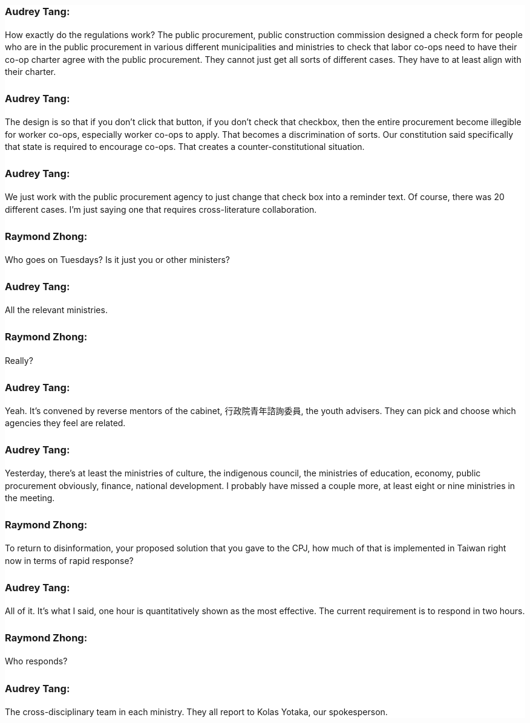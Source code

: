### Audrey Tang:
How exactly do the regulations work? The public procurement, public construction commission designed a check form for people who are in the public procurement in various different municipalities and ministries to check that labor co-ops need to have their co-op charter agree with the public procurement. They cannot just get all sorts of different cases. They have to at least align with their charter.

### Audrey Tang:
The design is so that if you don’t click that button, if you don’t check that checkbox, then the entire procurement become illegible for worker co-ops, especially worker co-ops to apply. That becomes a discrimination of sorts. Our constitution said specifically that state is required to encourage co-ops. That creates a counter-constitutional situation.

### Audrey Tang:
We just work with the public procurement agency to just change that check box into a reminder text. Of course, there was 20 different cases. I’m just saying one that requires cross-literature collaboration.

### Raymond Zhong:
Who goes on Tuesdays? Is it just you or other ministers?

### Audrey Tang:
All the relevant ministries.

### Raymond Zhong:
Really?

### Audrey Tang:
Yeah. It’s convened by reverse mentors of the cabinet, 行政院青年諮詢委員, the youth advisers. They can pick and choose which agencies they feel are related.

### Audrey Tang:
Yesterday, there’s at least the ministries of culture, the indigenous council, the ministries of education, economy, public procurement obviously, finance, national development. I probably have missed a couple more, at least eight or nine ministries in the meeting.

### Raymond Zhong:
To return to disinformation, your proposed solution that you gave to the CPJ, how much of that is implemented in Taiwan right now in terms of rapid response?

### Audrey Tang:
All of it. It’s what I said, one hour is quantitatively shown as the most effective. The current requirement is to respond in two hours.

### Raymond Zhong:
Who responds?

### Audrey Tang:
The cross-disciplinary team in each ministry. They all report to Kolas Yotaka, our spokesperson.
